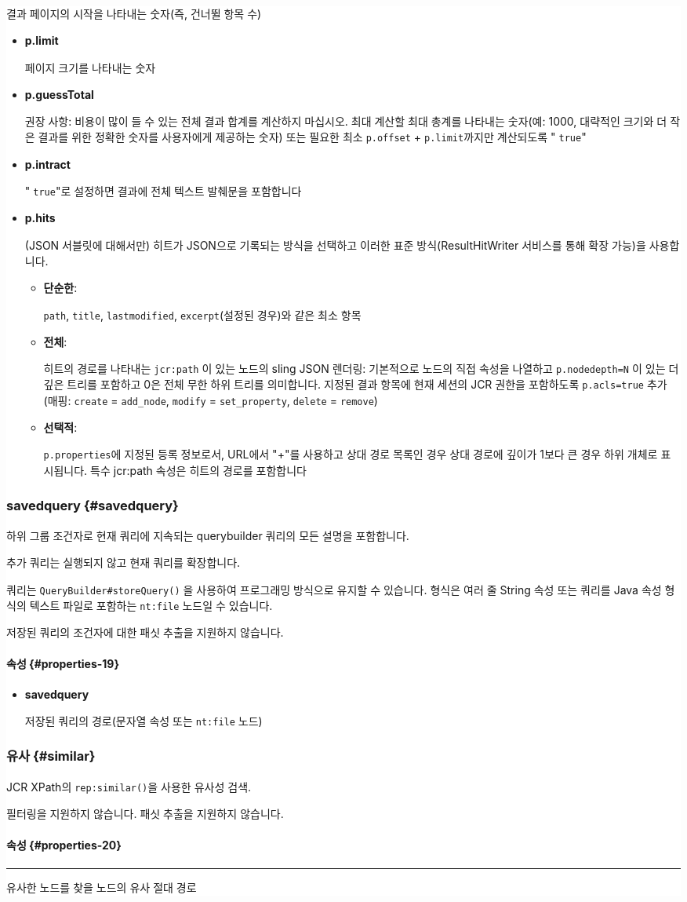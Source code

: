    결과 페이지의 시작을 나타내는 숫자(즉, 건너뛸 항목 수)

* **p.limit**

   페이지 크기를 나타내는 숫자

* **p.guessTotal**

   권장 사항: 비용이 많이 들 수 있는 전체 결과 합계를 계산하지 마십시오. 최대 계산할 최대 총계를 나타내는 숫자(예: 1000, 대략적인 크기와 더 작은 결과를 위한 정확한 숫자를 사용자에게 제공하는 숫자) 또는 필요한 최소 `p.offset` + `p.limit`까지만 계산되도록 &quot; `true`&quot;

* **p.intract**

   &quot; `true`&quot;로 설정하면 결과에 전체 텍스트 발췌문을 포함합니다

* **p.hits**

   (JSON 서블릿에 대해서만) 히트가 JSON으로 기록되는 방식을 선택하고 이러한 표준 방식(ResultHitWriter 서비스를 통해 확장 가능)을 사용합니다.

   * **단순한**:

      `path`, `title`, `lastmodified`, `excerpt`(설정된 경우)와 같은 최소 항목

   * **전체**:

      히트의 경로를 나타내는 `jcr:path` 이 있는 노드의 sling JSON 렌더링: 기본적으로 노드의 직접 속성을 나열하고 `p.nodedepth=N` 이 있는 더 깊은 트리를 포함하고 0은 전체 무한 하위 트리를 의미합니다. 지정된 결과 항목에 현재 세션의 JCR 권한을 포함하도록 `p.acls=true` 추가(매핑: `create` = `add_node`, `modify` = `set_property`, `delete` = `remove`)

   * **선택적**:

      `p.properties`에 지정된 등록 정보로서, URL에서 &quot;+&quot;를 사용하고 상대 경로 목록인 경우 상대 경로에 깊이가 1보다 큰 경우 하위 개체로 표시됩니다. 특수 jcr:path 속성은 히트의 경로를 포함합니다

### savedquery {#savedquery}

하위 그룹 조건자로 현재 쿼리에 지속되는 querybuilder 쿼리의 모든 설명을 포함합니다.

추가 쿼리는 실행되지 않고 현재 쿼리를 확장합니다.

쿼리는 `QueryBuilder#storeQuery()` 을 사용하여 프로그래밍 방식으로 유지할 수 있습니다. 형식은 여러 줄 String 속성 또는 쿼리를 Java 속성 형식의 텍스트 파일로 포함하는 `nt:file` 노드일 수 있습니다.

저장된 쿼리의 조건자에 대한 패싯 추출을 지원하지 않습니다.

#### 속성 {#properties-19}

* **savedquery**

   저장된 쿼리의 경로(문자열 속성 또는 `nt:file` 노드)

### 유사 {#similar}

JCR XPath의 `rep:similar()`을 사용한 유사성 검색.

필터링을 지원하지 않습니다. 패싯 추출을 지원하지 않습니다.

#### 속성 {#properties-20}

* ****
유사한 노드를 찾을 노드의 유사 절대 경로
